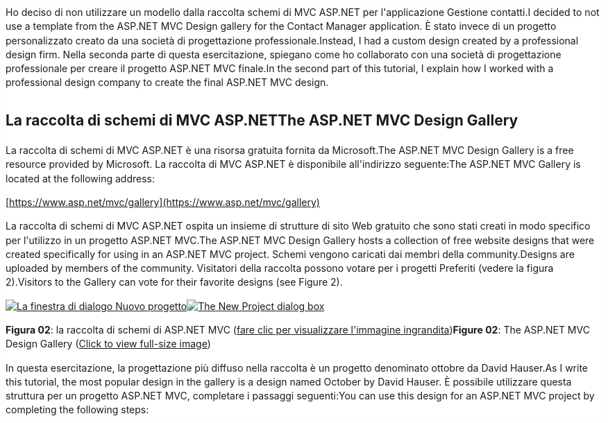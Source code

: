 <span data-ttu-id="47cd0-143">Ho deciso di non utilizzare un modello dalla raccolta schemi di MVC ASP.NET per l'applicazione Gestione contatti.</span><span class="sxs-lookup"><span data-stu-id="47cd0-143">I decided to not use a template from the ASP.NET MVC Design gallery for the Contact Manager application.</span></span> <span data-ttu-id="47cd0-144">È stato invece di un progetto personalizzato creato da una società di progettazione professionale.</span><span class="sxs-lookup"><span data-stu-id="47cd0-144">Instead, I had a custom design created by a professional design firm.</span></span> <span data-ttu-id="47cd0-145">Nella seconda parte di questa esercitazione, spiegano come ho collaborato con una società di progettazione professionale per creare il progetto ASP.NET MVC finale.</span><span class="sxs-lookup"><span data-stu-id="47cd0-145">In the second part of this tutorial, I explain how I worked with a professional design company to create the final ASP.NET MVC design.</span></span>

## <a name="the-aspnet-mvc-design-gallery"></a><span data-ttu-id="47cd0-146">La raccolta di schemi di MVC ASP.NET</span><span class="sxs-lookup"><span data-stu-id="47cd0-146">The ASP.NET MVC Design Gallery</span></span>

<span data-ttu-id="47cd0-147">La raccolta di schemi di MVC ASP.NET è una risorsa gratuita fornita da Microsoft.</span><span class="sxs-lookup"><span data-stu-id="47cd0-147">The ASP.NET MVC Design Gallery is a free resource provided by Microsoft.</span></span> <span data-ttu-id="47cd0-148">La raccolta di MVC ASP.NET è disponibile all'indirizzo seguente:</span><span class="sxs-lookup"><span data-stu-id="47cd0-148">The ASP.NET MVC Gallery is located at the following address:</span></span>

[https://www.asp.net/mvc/gallery](https://www.asp.net/mvc/gallery)

<span data-ttu-id="47cd0-149">La raccolta di schemi di MVC ASP.NET ospita un insieme di strutture di sito Web gratuito che sono stati creati in modo specifico per l'utilizzo in un progetto ASP.NET MVC.</span><span class="sxs-lookup"><span data-stu-id="47cd0-149">The ASP.NET MVC Design Gallery hosts a collection of free website designs that were created specifically for using in an ASP.NET MVC project.</span></span> <span data-ttu-id="47cd0-150">Schemi vengono caricati dai membri della community.</span><span class="sxs-lookup"><span data-stu-id="47cd0-150">Designs are uploaded by members of the community.</span></span> <span data-ttu-id="47cd0-151">Visitatori della raccolta possono votare per i progetti Preferiti (vedere la figura 2).</span><span class="sxs-lookup"><span data-stu-id="47cd0-151">Visitors to the Gallery can vote for their favorite designs (see Figure 2).</span></span>


<span data-ttu-id="47cd0-152">[![La finestra di dialogo Nuovo progetto](iteration-2-make-the-application-look-nice-vb/_static/image2.jpg)](iteration-2-make-the-application-look-nice-vb/_static/image3.png)</span><span class="sxs-lookup"><span data-stu-id="47cd0-152">[![The New Project dialog box](iteration-2-make-the-application-look-nice-vb/_static/image2.jpg)](iteration-2-make-the-application-look-nice-vb/_static/image3.png)</span></span>

<span data-ttu-id="47cd0-153">**Figura 02**: la raccolta di schemi di ASP.NET MVC ([fare clic per visualizzare l'immagine ingrandita](iteration-2-make-the-application-look-nice-vb/_static/image4.png))</span><span class="sxs-lookup"><span data-stu-id="47cd0-153">**Figure 02**: The ASP.NET MVC Design Gallery ([Click to view full-size image](iteration-2-make-the-application-look-nice-vb/_static/image4.png))</span></span>


<span data-ttu-id="47cd0-154">In questa esercitazione, la progettazione più diffuso nella raccolta è un progetto denominato ottobre da David Hauser.</span><span class="sxs-lookup"><span data-stu-id="47cd0-154">As I write this tutorial, the most popular design in the gallery is a design named October by David Hauser.</span></span> <span data-ttu-id="47cd0-155">È possibile utilizzare questa struttura per un progetto ASP.NET MVC, completare i passaggi seguenti:</span><span class="sxs-lookup"><span data-stu-id="47cd0-155">You can use this design for an ASP.NET MVC project by completing the following steps:</span></span>
